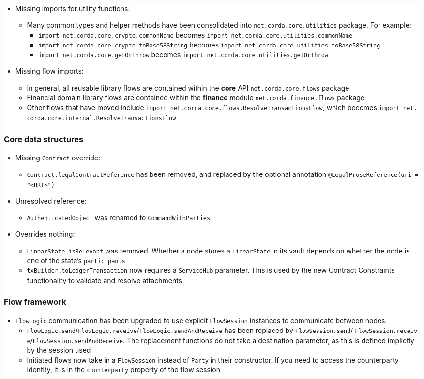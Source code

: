 


* Missing imports for utility functions:
    * Many common types and helper methods have been consolidated into `net.corda.core.utilities` package. For example:
        * `import net.corda.core.crypto.commonName` becomes `import net.corda.core.utilities.commonName`
        * `import net.corda.core.crypto.toBase58String` becomes `import net.corda.core.utilities.toBase58String`
        * `import net.corda.core.getOrThrow` becomes `import net.corda.core.utilities.getOrThrow`




* Missing flow imports:
    * In general, all reusable library flows are contained within the **core** API `net.corda.core.flows` package
    * Financial domain library flows are contained within the **finance** module `net.corda.finance.flows` package
    * Other flows that have moved include `import net.corda.core.flows.ResolveTransactionsFlow`, which becomes
`import net.corda.core.internal.ResolveTransactionsFlow`




### Core data structures


* Missing `Contract` override:
    * `Contract.legalContractReference` has been removed, and replaced by the optional annotation
`@LegalProseReference(uri = "<URI>")`


* Unresolved reference:
    * `AuthenticatedObject` was renamed to `CommandWithParties`


* Overrides nothing:
    * `LinearState.isRelevant` was removed. Whether a node stores a `LinearState` in its vault depends on whether the
node is one of the state’s `participants`
    * `txBuilder.toLedgerTransaction` now requires a `ServiceHub` parameter. This is used by the new Contract
Constraints functionality to validate and resolve attachments




### Flow framework


* `FlowLogic` communication has been upgraded to use explicit `FlowSession` instances to communicate between nodes:
    * `FlowLogic.send`/`FlowLogic.receive`/`FlowLogic.sendAndReceive` has been replaced by `FlowSession.send`/
`FlowSession.receive`/`FlowSession.sendAndReceive`. The replacement functions do not take a destination
parameter, as this is defined implictly by the session used
    * Initiated flows now take in a `FlowSession` instead of `Party` in their constructor. If you need to access the
counterparty identity, it is in the `counterparty` property of the flow session

